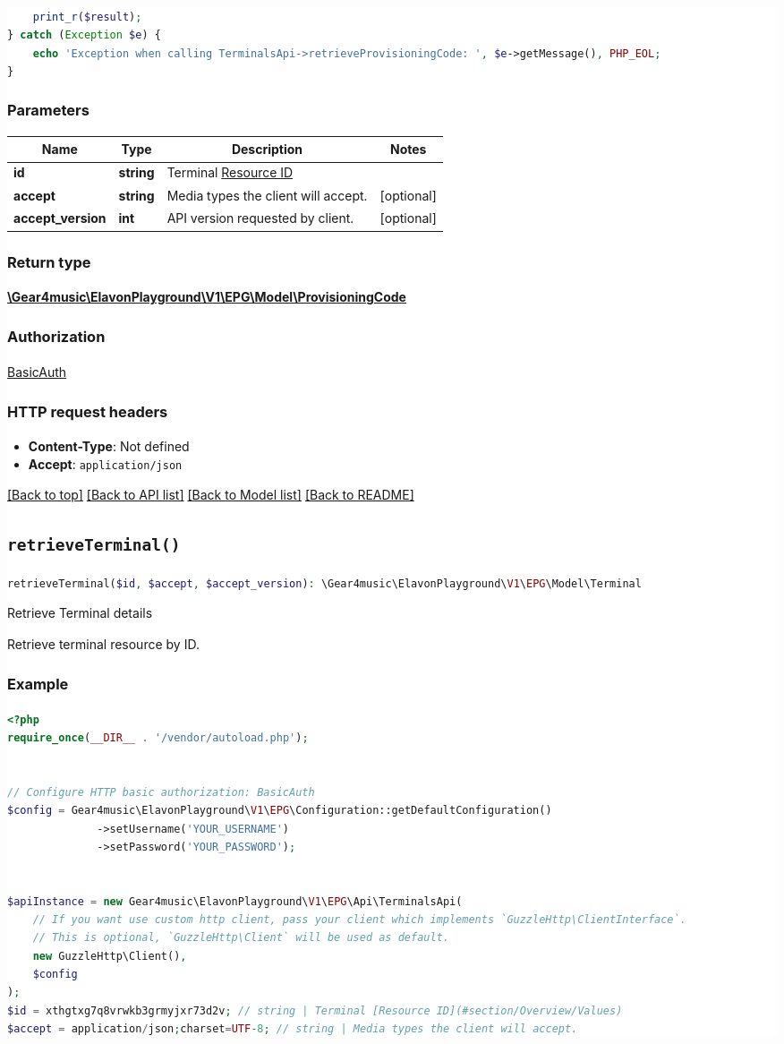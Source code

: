 ```php
    print_r($result);
} catch (Exception $e) {
    echo 'Exception when calling TerminalsApi->retrieveProvisioningCode: ', $e->getMessage(), PHP_EOL;
}
```

### Parameters

| Name | Type | Description  | Notes |
| ------------- | ------------- | ------------- | ------------- |
| **id** | **string**| Terminal [Resource ID](#section/Overview/Values) | |
| **accept** | **string**| Media types the client will accept. | [optional] |
| **accept_version** | **int**| API version requested by client. | [optional] |

### Return type

[**\Gear4music\ElavonPlayground\V1\EPG\Model\ProvisioningCode**](../Model/ProvisioningCode.md)

### Authorization

[BasicAuth](../../README.md#BasicAuth)

### HTTP request headers

- **Content-Type**: Not defined
- **Accept**: `application/json`

[[Back to top]](#) [[Back to API list]](../../README.md#endpoints)
[[Back to Model list]](../../README.md#models)
[[Back to README]](../../README.md)

## `retrieveTerminal()`

```php
retrieveTerminal($id, $accept, $accept_version): \Gear4music\ElavonPlayground\V1\EPG\Model\Terminal
```

Retrieve Terminal details

Retrieve terminal resource by ID.

### Example

```php
<?php
require_once(__DIR__ . '/vendor/autoload.php');


// Configure HTTP basic authorization: BasicAuth
$config = Gear4music\ElavonPlayground\V1\EPG\Configuration::getDefaultConfiguration()
              ->setUsername('YOUR_USERNAME')
              ->setPassword('YOUR_PASSWORD');


$apiInstance = new Gear4music\ElavonPlayground\V1\EPG\Api\TerminalsApi(
    // If you want use custom http client, pass your client which implements `GuzzleHttp\ClientInterface`.
    // This is optional, `GuzzleHttp\Client` will be used as default.
    new GuzzleHttp\Client(),
    $config
);
$id = xthgtxg7q8vrwkb3grmyjxr73d2v; // string | Terminal [Resource ID](#section/Overview/Values)
$accept = application/json;charset=UTF-8; // string | Media types the client will accept.
```